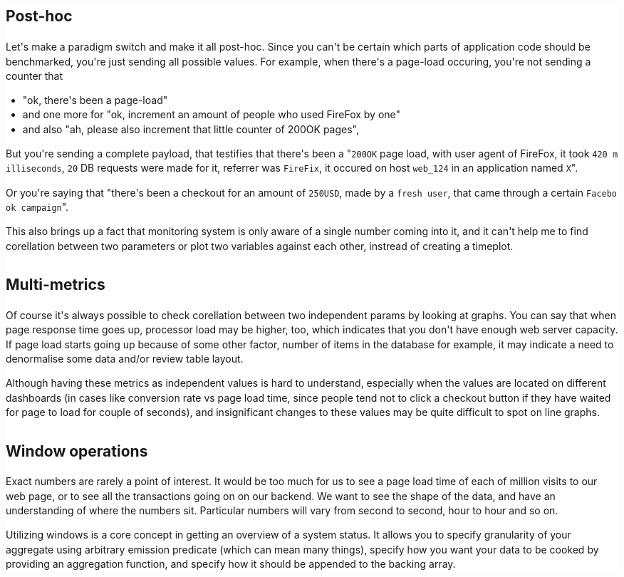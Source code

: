 ## Post-hoc

Let's make a paradigm switch and make it all post-hoc. Since you can't
be certain which parts of application code should be benchmarked, you're
just sending all possible values. For example, when there's a page-load
occuring, you're not sending a counter that

  * "ok, there's been a page-load"
  * and one more for "ok, increment an amount of people who used
    FireFox by one"
  * and also "ah, please also increment that little counter
    of 200OK pages",

But you're sending a complete payload, that testifies that there's been
a "`200OK` page load, with user agent of FireFox, it took `420
milliseconds`, `20` DB requests were made for it, referrer was
`FireFix`, it occured on host `web_124` in an application named `X`".

Or you're saying that "there's been a checkout for an amount of `250USD`,
made by a `fresh user`, that came through a certain `Facebook campaign`".

This also brings up a fact that monitoring system is only aware of a
single number coming into it, and it can't help me to find corellation
between two parameters or plot two variables against each other,
instread of creating a timeplot.

## Multi-metrics

Of course it's always possible to check corellation between two
independent params by looking at graphs. You can say that when page
response time goes up, processor load may be higher, too, which
indicates that you don't have enough web server capacity. If page load
starts going up because of some other factor, number of items in the
database for example, it may indicate a need to denormalise some data
and/or review table layout.

Although having these metrics as independent values is hard to
understand, especially when the values are located on different
dashboards (in cases like conversion rate vs page load time, since
people tend not to click a checkout button if they have waited for page
to load for couple of seconds), and insignificant changes to these
values may be quite difficult to spot on line graphs.

## Window operations

Exact numbers are rarely a point of interest. It would be too much for
us to see a page load time of each of million visits to our web page, or
to see all the transactions going on on our backend. We want to see the
shape of the data, and have an understanding of where the numbers
sit. Particular numbers will vary from second to second, hour to hour
and so on.

Utilizing windows is a core concept in getting an overview of a system
status. It allows you to specify granularity of your aggregate using
arbitrary emission predicate (which can mean many things), specify how
you want your data to be cooked by providing an aggregation function,
and specify how it should be appended to the backing array.
